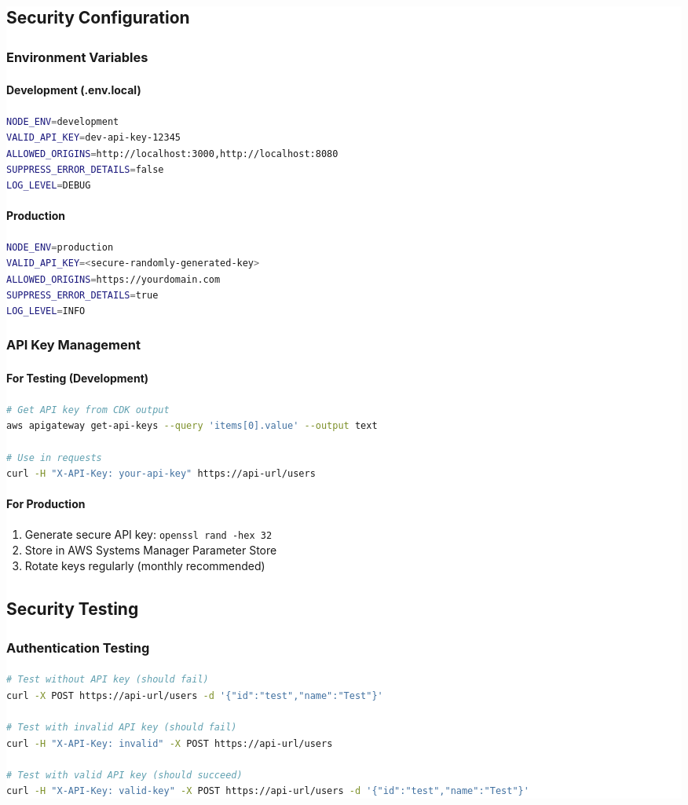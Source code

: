 ## Security Configuration

### Environment Variables

#### Development (.env.local)
```bash
NODE_ENV=development
VALID_API_KEY=dev-api-key-12345
ALLOWED_ORIGINS=http://localhost:3000,http://localhost:8080
SUPPRESS_ERROR_DETAILS=false
LOG_LEVEL=DEBUG
```

#### Production
```bash
NODE_ENV=production
VALID_API_KEY=<secure-randomly-generated-key>
ALLOWED_ORIGINS=https://yourdomain.com
SUPPRESS_ERROR_DETAILS=true
LOG_LEVEL=INFO
```

### API Key Management

#### For Testing (Development)
```bash
# Get API key from CDK output
aws apigateway get-api-keys --query 'items[0].value' --output text

# Use in requests
curl -H "X-API-Key: your-api-key" https://api-url/users
```

#### For Production
1. Generate secure API key: `openssl rand -hex 32`
2. Store in AWS Systems Manager Parameter Store
3. Rotate keys regularly (monthly recommended)

## Security Testing

### Authentication Testing
```bash
# Test without API key (should fail)
curl -X POST https://api-url/users -d '{"id":"test","name":"Test"}'

# Test with invalid API key (should fail)
curl -H "X-API-Key: invalid" -X POST https://api-url/users

# Test with valid API key (should succeed)
curl -H "X-API-Key: valid-key" -X POST https://api-url/users -d '{"id":"test","name":"Test"}'
```
